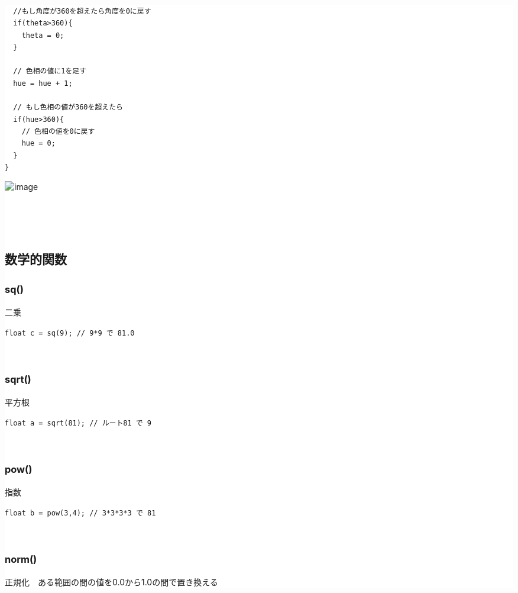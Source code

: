 ```
  //もし角度が360を超えたら角度を0に戻す
  if(theta>360){
    theta = 0;
  }
  
  // 色相の値に1を足す
  hue = hue + 1;
  
  // もし色相の値が360を超えたら
  if(hue>360){
    // 色相の値を0に戻す
    hue = 0;
  }
}
```

![image](https://yonekura907.github.io/dh17processing/sketch_math04.png)


&nbsp;
&nbsp;
&nbsp;
&nbsp;

&nbsp;
&nbsp;

## 数学的関数


### sq() 
二乗

    float c = sq(9); // 9*9 で 81.0


&nbsp;

### sqrt()
平方根

    float a = sqrt(81); // ルート81 で 9

&nbsp;

### pow()
指数

    float b = pow(3,4); // 3*3*3*3 で 81

&nbsp;

### norm()
正規化　ある範囲の間の値を0.0から1.0の間で置き換える
